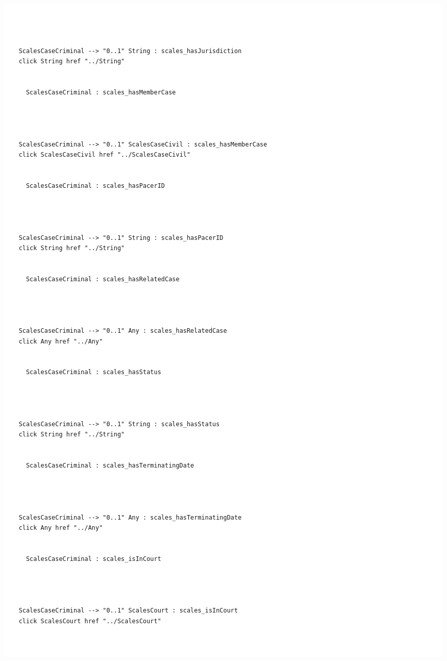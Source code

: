 ```mermaid
        
          
    
    
    ScalesCaseCriminal --> "0..1" String : scales_hasJurisdiction
    click String href "../String"

        
      ScalesCaseCriminal : scales_hasMemberCase
        
          
    
    
    ScalesCaseCriminal --> "0..1" ScalesCaseCivil : scales_hasMemberCase
    click ScalesCaseCivil href "../ScalesCaseCivil"

        
      ScalesCaseCriminal : scales_hasPacerID
        
          
    
    
    ScalesCaseCriminal --> "0..1" String : scales_hasPacerID
    click String href "../String"

        
      ScalesCaseCriminal : scales_hasRelatedCase
        
          
    
    
    ScalesCaseCriminal --> "0..1" Any : scales_hasRelatedCase
    click Any href "../Any"

        
      ScalesCaseCriminal : scales_hasStatus
        
          
    
    
    ScalesCaseCriminal --> "0..1" String : scales_hasStatus
    click String href "../String"

        
      ScalesCaseCriminal : scales_hasTerminatingDate
        
          
    
    
    ScalesCaseCriminal --> "0..1" Any : scales_hasTerminatingDate
    click Any href "../Any"

        
      ScalesCaseCriminal : scales_isInCourt
        
          
    
    
    ScalesCaseCriminal --> "0..1" ScalesCourt : scales_isInCourt
    click ScalesCourt href "../ScalesCourt"

        
      
```